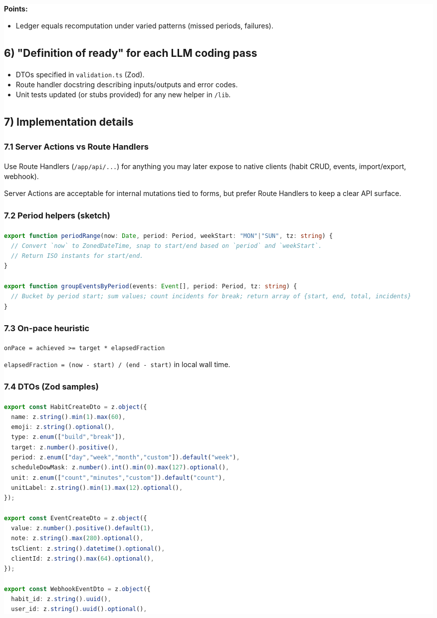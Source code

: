 **Points:**
- Ledger equals recomputation under varied patterns (missed periods, failures).

## 6) "Definition of ready" for each LLM coding pass

- DTOs specified in `validation.ts` (Zod).
- Route handler docstring describing inputs/outputs and error codes.
- Unit tests updated (or stubs provided) for any new helper in `/lib`.

## 7) Implementation details

### 7.1 Server Actions vs Route Handlers

Use Route Handlers (`/app/api/...`) for anything you may later expose to native clients (habit CRUD, events, import/export, webhook).

Server Actions are acceptable for internal mutations tied to forms, but prefer Route Handlers to keep a clear API surface.

### 7.2 Period helpers (sketch)

```typescript
export function periodRange(now: Date, period: Period, weekStart: "MON"|"SUN", tz: string) {
  // Convert `now` to ZonedDateTime, snap to start/end based on `period` and `weekStart`.
  // Return ISO instants for start/end.
}

export function groupEventsByPeriod(events: Event[], period: Period, tz: string) {
  // Bucket by period start; sum values; count incidents for break; return array of {start, end, total, incidents}
}
```

### 7.3 On-pace heuristic

```
onPace = achieved >= target * elapsedFraction
```

`elapsedFraction = (now - start) / (end - start)` in local wall time.

### 7.4 DTOs (Zod samples)

```typescript
export const HabitCreateDto = z.object({
  name: z.string().min(1).max(60),
  emoji: z.string().optional(),
  type: z.enum(["build","break"]),
  target: z.number().positive(),
  period: z.enum(["day","week","month","custom"]).default("week"),
  scheduleDowMask: z.number().int().min(0).max(127).optional(),
  unit: z.enum(["count","minutes","custom"]).default("count"),
  unitLabel: z.string().min(1).max(12).optional(),
});

export const EventCreateDto = z.object({
  value: z.number().positive().default(1),
  note: z.string().max(280).optional(),
  tsClient: z.string().datetime().optional(),
  clientId: z.string().max(64).optional(),
});

export const WebhookEventDto = z.object({
  habit_id: z.string().uuid(),
  user_id: z.string().uuid().optional(),
```